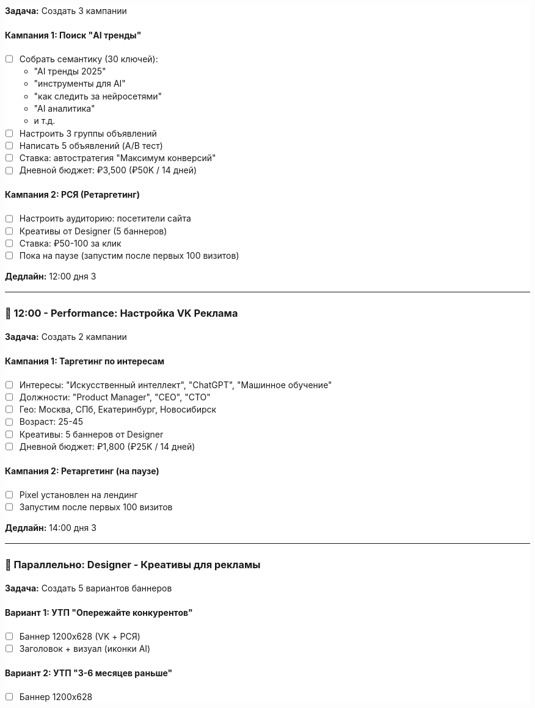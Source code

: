 **Задача:** Создать 3 кампании

#### Кампания 1: Поиск "AI тренды"
- [ ] Собрать семантику (30 ключей):
  - "AI тренды 2025"
  - "инструменты для AI"
  - "как следить за нейросетями"
  - "AI аналитика"
  - и т.д.
- [ ] Настроить 3 группы объявлений
- [ ] Написать 5 объявлений (A/B тест)
- [ ] Ставка: автостратегия "Максимум конверсий"
- [ ] Дневной бюджет: ₽3,500 (₽50K / 14 дней)

#### Кампания 2: РСЯ (Ретаргетинг)
- [ ] Настроить аудиторию: посетители сайта
- [ ] Креативы от Designer (5 баннеров)
- [ ] Ставка: ₽50-100 за клик
- [ ] Пока на паузе (запустим после первых 100 визитов)

**Дедлайн:** 12:00 дня 3

---

### 📱 12:00 - Performance: Настройка VK Реклама

**Задача:** Создать 2 кампании

#### Кампания 1: Таргетинг по интересам
- [ ] Интересы: "Искусственный интеллект", "ChatGPT", "Машинное обучение"
- [ ] Должности: "Product Manager", "CEO", "CTO"
- [ ] Гео: Москва, СПб, Екатеринбург, Новосибирск
- [ ] Возраст: 25-45
- [ ] Креативы: 5 баннеров от Designer
- [ ] Дневной бюджет: ₽1,800 (₽25K / 14 дней)

#### Кампания 2: Ретаргетинг (на паузе)
- [ ] Pixel установлен на лендинг
- [ ] Запустим после первых 100 визитов

**Дедлайн:** 14:00 дня 3

---

### 🎨 Параллельно: Designer - Креативы для рекламы

**Задача:** Создать 5 вариантов баннеров

#### Вариант 1: УТП "Опережайте конкурентов"
- [ ] Баннер 1200x628 (VK + РСЯ)
- [ ] Заголовок + визуал (иконки AI)

#### Вариант 2: УТП "3-6 месяцев раньше"
- [ ] Баннер 1200x628

